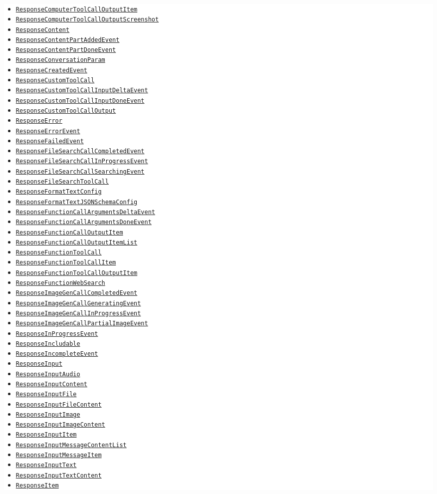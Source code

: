 - <code><a href="./src/resources/responses/responses.ts">ResponseComputerToolCallOutputItem</a></code>
- <code><a href="./src/resources/responses/responses.ts">ResponseComputerToolCallOutputScreenshot</a></code>
- <code><a href="./src/resources/responses/responses.ts">ResponseContent</a></code>
- <code><a href="./src/resources/responses/responses.ts">ResponseContentPartAddedEvent</a></code>
- <code><a href="./src/resources/responses/responses.ts">ResponseContentPartDoneEvent</a></code>
- <code><a href="./src/resources/responses/responses.ts">ResponseConversationParam</a></code>
- <code><a href="./src/resources/responses/responses.ts">ResponseCreatedEvent</a></code>
- <code><a href="./src/resources/responses/responses.ts">ResponseCustomToolCall</a></code>
- <code><a href="./src/resources/responses/responses.ts">ResponseCustomToolCallInputDeltaEvent</a></code>
- <code><a href="./src/resources/responses/responses.ts">ResponseCustomToolCallInputDoneEvent</a></code>
- <code><a href="./src/resources/responses/responses.ts">ResponseCustomToolCallOutput</a></code>
- <code><a href="./src/resources/responses/responses.ts">ResponseError</a></code>
- <code><a href="./src/resources/responses/responses.ts">ResponseErrorEvent</a></code>
- <code><a href="./src/resources/responses/responses.ts">ResponseFailedEvent</a></code>
- <code><a href="./src/resources/responses/responses.ts">ResponseFileSearchCallCompletedEvent</a></code>
- <code><a href="./src/resources/responses/responses.ts">ResponseFileSearchCallInProgressEvent</a></code>
- <code><a href="./src/resources/responses/responses.ts">ResponseFileSearchCallSearchingEvent</a></code>
- <code><a href="./src/resources/responses/responses.ts">ResponseFileSearchToolCall</a></code>
- <code><a href="./src/resources/responses/responses.ts">ResponseFormatTextConfig</a></code>
- <code><a href="./src/resources/responses/responses.ts">ResponseFormatTextJSONSchemaConfig</a></code>
- <code><a href="./src/resources/responses/responses.ts">ResponseFunctionCallArgumentsDeltaEvent</a></code>
- <code><a href="./src/resources/responses/responses.ts">ResponseFunctionCallArgumentsDoneEvent</a></code>
- <code><a href="./src/resources/responses/responses.ts">ResponseFunctionCallOutputItem</a></code>
- <code><a href="./src/resources/responses/responses.ts">ResponseFunctionCallOutputItemList</a></code>
- <code><a href="./src/resources/responses/responses.ts">ResponseFunctionToolCall</a></code>
- <code><a href="./src/resources/responses/responses.ts">ResponseFunctionToolCallItem</a></code>
- <code><a href="./src/resources/responses/responses.ts">ResponseFunctionToolCallOutputItem</a></code>
- <code><a href="./src/resources/responses/responses.ts">ResponseFunctionWebSearch</a></code>
- <code><a href="./src/resources/responses/responses.ts">ResponseImageGenCallCompletedEvent</a></code>
- <code><a href="./src/resources/responses/responses.ts">ResponseImageGenCallGeneratingEvent</a></code>
- <code><a href="./src/resources/responses/responses.ts">ResponseImageGenCallInProgressEvent</a></code>
- <code><a href="./src/resources/responses/responses.ts">ResponseImageGenCallPartialImageEvent</a></code>
- <code><a href="./src/resources/responses/responses.ts">ResponseInProgressEvent</a></code>
- <code><a href="./src/resources/responses/responses.ts">ResponseIncludable</a></code>
- <code><a href="./src/resources/responses/responses.ts">ResponseIncompleteEvent</a></code>
- <code><a href="./src/resources/responses/responses.ts">ResponseInput</a></code>
- <code><a href="./src/resources/responses/responses.ts">ResponseInputAudio</a></code>
- <code><a href="./src/resources/responses/responses.ts">ResponseInputContent</a></code>
- <code><a href="./src/resources/responses/responses.ts">ResponseInputFile</a></code>
- <code><a href="./src/resources/responses/responses.ts">ResponseInputFileContent</a></code>
- <code><a href="./src/resources/responses/responses.ts">ResponseInputImage</a></code>
- <code><a href="./src/resources/responses/responses.ts">ResponseInputImageContent</a></code>
- <code><a href="./src/resources/responses/responses.ts">ResponseInputItem</a></code>
- <code><a href="./src/resources/responses/responses.ts">ResponseInputMessageContentList</a></code>
- <code><a href="./src/resources/responses/responses.ts">ResponseInputMessageItem</a></code>
- <code><a href="./src/resources/responses/responses.ts">ResponseInputText</a></code>
- <code><a href="./src/resources/responses/responses.ts">ResponseInputTextContent</a></code>
- <code><a href="./src/resources/responses/responses.ts">ResponseItem</a></code>